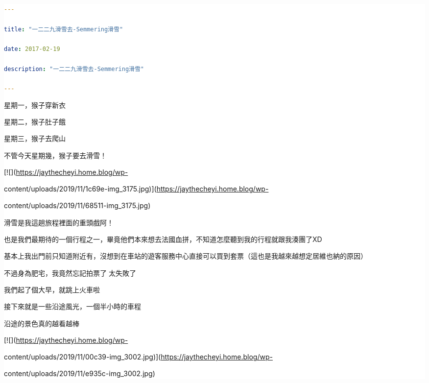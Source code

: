 ```yaml
---

title: "一二二九滑雪去-Semmering滑雪"

date: 2017-02-19

description: "一二二九滑雪去-Semmering滑雪"

---
```




  



星期一，猴子穿新衣  

星期二，猴子肚子餓  

星期三，猴子去爬山  

不管今天星期幾，猴子要去滑雪！  



  



[![](https://jaythecheyi.home.blog/wp-

content/uploads/2019/11/1c69e-img_3175.jpg)](https://jaythecheyi.home.blog/wp-

content/uploads/2019/11/68511-img_3175.jpg)



  

滑雪是我這趟旅程裡面的重頭戲阿！  

也是我們最期待的一個行程之一，畢竟他們本來想去法國血拼，不知道怎麼聽到我的行程就跟我湊團了XD  

  

基本上我出門前只知道附近有，沒想到在車站的遊客服務中心直接可以買到套票（這也是我越來越想定居維也納的原因）  

不過身為肥宅，我竟然忘記拍票了 太失敗了  

  

我們起了個大早，就跳上火車啦  

接下來就是一些沿途風光，一個半小時的車程  

沿途的景色真的越看越棒  



[![](https://jaythecheyi.home.blog/wp-

content/uploads/2019/11/00c39-img_3002.jpg)](https://jaythecheyi.home.blog/wp-

content/uploads/2019/11/e935c-img_3002.jpg)

